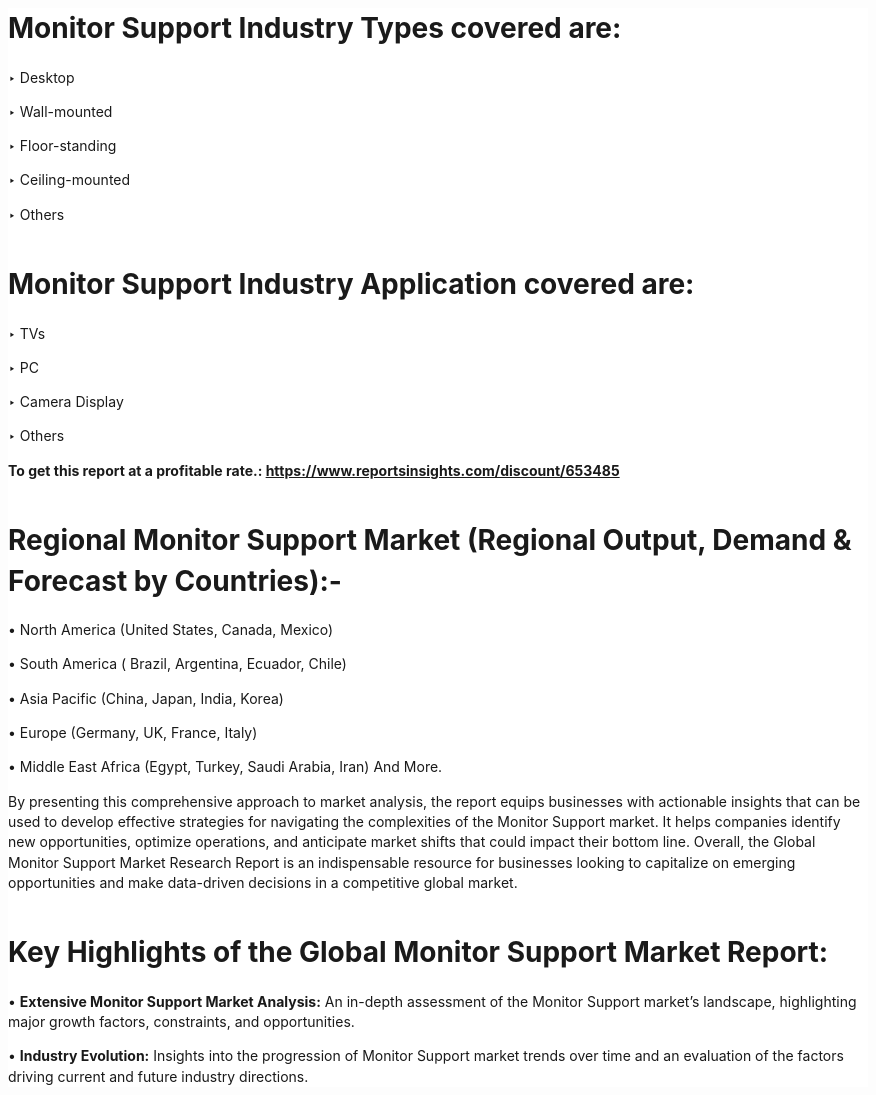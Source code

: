 # <strong>Monitor Support Industry Types covered are:</strong>

‣ Desktop

‣ Wall-mounted

‣ Floor-standing

‣ Ceiling-mounted

‣ Others

# <strong>Monitor Support Industry Application covered are:</strong>

‣ TVs

‣ PC

‣ Camera Display

‣ Others

<strong>To get this report at a profitable rate.: <a href=https://www.reportsinsights.com/discount/653485>https://www.reportsinsights.com/discount/653485</a></strong></font>

# <strong>Regional Monitor Support Market (Regional Output, Demand &amp; Forecast by Countries):-</strong>

• North America (United States, Canada, Mexico)

• South America ( Brazil, Argentina, Ecuador, Chile)

• Asia Pacific (China, Japan, India, Korea)

• Europe (Germany, UK, France, Italy)

• Middle East Africa (Egypt, Turkey, Saudi Arabia, Iran) And More.

By presenting this comprehensive approach to market analysis, the report equips businesses with actionable insights that can be used to develop effective strategies for navigating the complexities of the Monitor Support market. It helps companies identify new opportunities, optimize operations, and anticipate market shifts that could impact their bottom line. Overall, the Global Monitor Support Market Research Report is an indispensable resource for businesses looking to capitalize on emerging opportunities and make data-driven decisions in a competitive global market.

# <strong>Key Highlights of the Global Monitor Support Market Report:</strong>

• <strong>Extensive Monitor Support Market Analysis:</strong> An in-depth assessment of the Monitor Support market’s landscape, highlighting major growth factors, constraints, and opportunities.

• <strong>Industry Evolution:</strong> Insights into the progression of Monitor Support market trends over time and an evaluation of the factors driving current and future industry directions.
